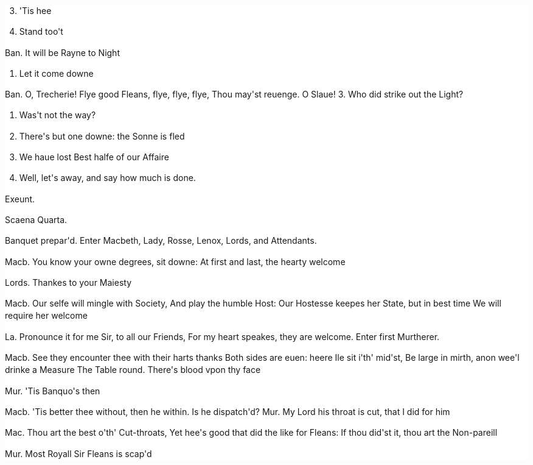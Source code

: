 3. 'Tis hee

1. Stand too't

Ban. It will be Rayne to Night

1. Let it come downe

Ban. O, Trecherie!
Flye good Fleans, flye, flye, flye,
Thou may'st reuenge. O Slaue!
3. Who did strike out the Light?
1. Was't not the way?
3. There's but one downe: the Sonne is fled

2. We haue lost
Best halfe of our Affaire

1. Well, let's away, and say how much is done.

Exeunt.


Scaena Quarta.

Banquet prepar'd. Enter Macbeth, Lady, Rosse, Lenox, Lords, and
Attendants.

Macb. You know your owne degrees, sit downe:
At first and last, the hearty welcome

Lords. Thankes to your Maiesty

Macb. Our selfe will mingle with Society,
And play the humble Host:
Our Hostesse keepes her State, but in best time
We will require her welcome

La. Pronounce it for me Sir, to all our Friends,
For my heart speakes, they are welcome.
Enter first Murtherer.

Macb. See they encounter thee with their harts thanks
Both sides are euen: heere Ile sit i'th' mid'st,
Be large in mirth, anon wee'l drinke a Measure
The Table round. There's blood vpon thy face

Mur. 'Tis Banquo's then

Macb. 'Tis better thee without, then he within.
Is he dispatch'd?
Mur. My Lord his throat is cut, that I did for him

Mac. Thou art the best o'th' Cut-throats,
Yet hee's good that did the like for Fleans:
If thou did'st it, thou art the Non-pareill

Mur. Most Royall Sir
Fleans is scap'd
